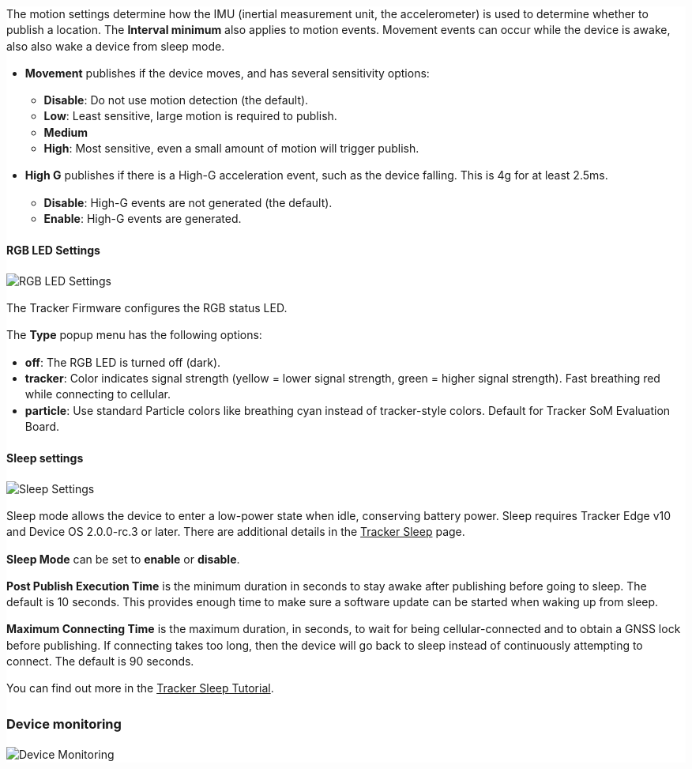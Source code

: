 The motion settings determine how the IMU (inertial measurement unit, the accelerometer) is used to determine whether to publish a location. The **Interval minimum** also applies to motion events. Movement events can occur while the device is awake, also also wake a device from sleep mode.

- **Movement** publishes if the device moves, and has several sensitivity options:

  - **Disable**: Do not use motion detection (the default).
  - **Low**: Least sensitive, large motion is required to publish.
  - **Medium**
  - **High**: Most sensitive, even a small amount of motion will trigger publish.

- **High G** publishes if there is a High-G acceleration event, such as the device falling. This is 4g for at least 2.5ms.

  - **Disable**: High-G events are not generated (the default).
  - **Enable**: High-G events are generated.


#### RGB LED Settings

![RGB LED Settings](/assets/images/tracker/settings-4.png)

The Tracker Firmware configures the RGB status LED. 

The **Type** popup menu has the following options:

- **off**: The RGB LED is turned off (dark).
- **tracker**: Color indicates signal strength (yellow = lower signal strength, green = higher signal strength). Fast breathing red while connecting to cellular.
- **particle**: Use standard Particle colors like breathing cyan instead of tracker-style colors. Default for Tracker SoM Evaluation Board.

#### Sleep settings

![Sleep Settings](/assets/images/tracker/settings-5.png)

Sleep mode allows the device to enter a low-power state when idle, conserving battery power. Sleep requires Tracker Edge v10 and Device OS 2.0.0-rc.3 or later. There are additional details in the [Tracker Sleep](/reference/tracker/tracker-sleep/) page.

**Sleep Mode** can be set to **enable** or **disable**. 

**Post Publish Execution Time** is the minimum duration in seconds to stay awake after publishing before going to sleep. The default is 10 seconds. This provides enough time to make sure a software update can be started when waking up from sleep.

**Maximum Connecting Time** is the maximum duration, in seconds, to wait for being cellular-connected and to obtain a GNSS lock before publishing. If connecting takes too long, then the device will go back to sleep instead of continuously attempting to connect. The default is 90 seconds.

You can find out more in the [Tracker Sleep Tutorial](/reference/tracker/tracker-sleep/).


### Device monitoring

![Device Monitoring](/assets/images/tracker/device-monitoring.png)
